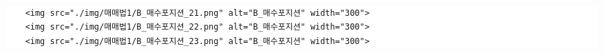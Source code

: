         <img src="./img/매매법1/B_매수포지션_21.png" alt="B_매수포지션" width="300">        
        <img src="./img/매매법1/B_매수포지션_22.png" alt="B_매수포지션" width="300">        
        <img src="./img/매매법1/B_매수포지션_23.png" alt="B_매수포지션" width="300">        